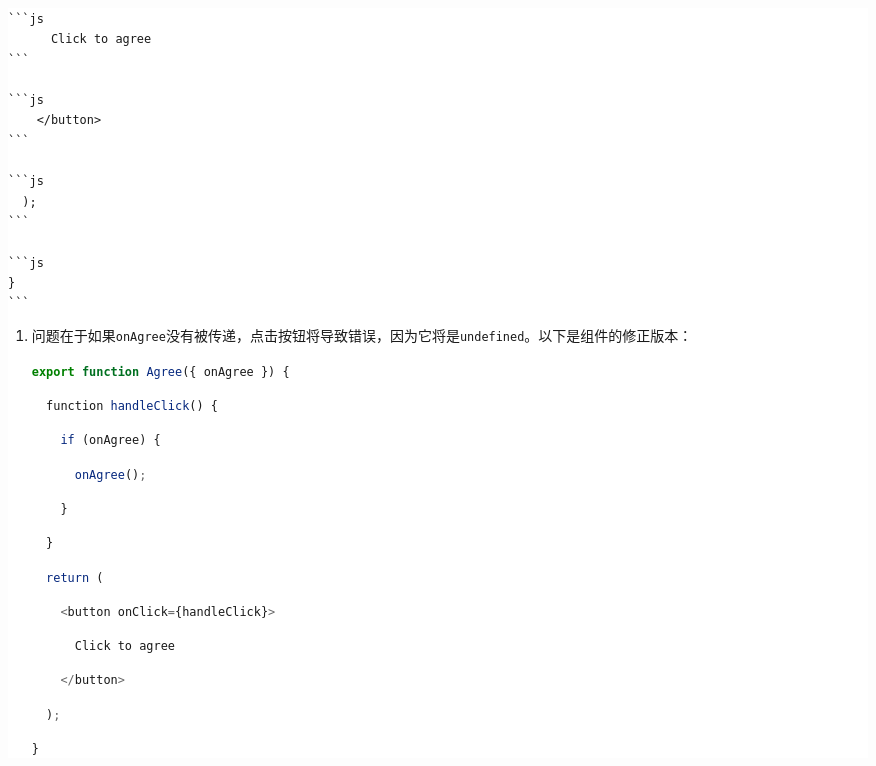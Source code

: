     ```js
          Click to agree
    ```

    ```js
        </button>
    ```

    ```js
      );
    ```

    ```js
    }
    ```

1.  问题在于如果`onAgree`没有被传递，点击按钮将导致错误，因为它将是`undefined`。以下是组件的修正版本：

    ```js
    export function Agree({ onAgree }) {
    ```

    ```js
      function handleClick() {
    ```

    ```js
        if (onAgree) {
    ```

    ```js
          onAgree();
    ```

    ```js
        }
    ```

    ```js
      }
    ```

    ```js
      return (
    ```

    ```js
        <button onClick={handleClick}>
    ```

    ```js
          Click to agree
    ```

    ```js
        </button>
    ```

    ```js
      );
    ```

    ```js
    }
    ```
